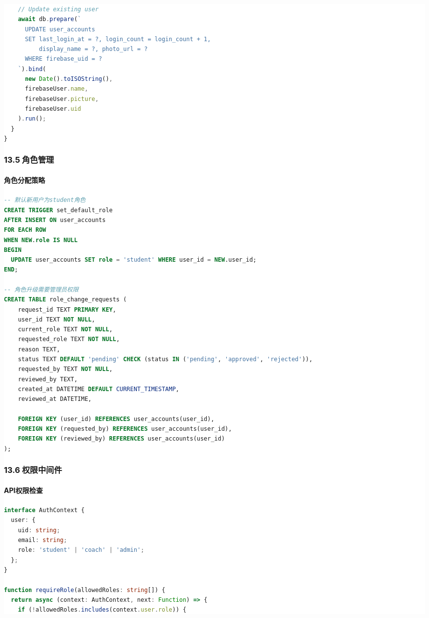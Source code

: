 ```typescript
    // Update existing user
    await db.prepare(`
      UPDATE user_accounts 
      SET last_login_at = ?, login_count = login_count + 1,
          display_name = ?, photo_url = ?
      WHERE firebase_uid = ?
    `).bind(
      new Date().toISOString(),
      firebaseUser.name,
      firebaseUser.picture,
      firebaseUser.uid
    ).run();
  }
}
```

### 13.5 角色管理

#### 角色分配策略
```sql
-- 默认新用户为student角色
CREATE TRIGGER set_default_role 
AFTER INSERT ON user_accounts
FOR EACH ROW
WHEN NEW.role IS NULL
BEGIN
  UPDATE user_accounts SET role = 'student' WHERE user_id = NEW.user_id;
END;

-- 角色升级需要管理员权限
CREATE TABLE role_change_requests (
    request_id TEXT PRIMARY KEY,
    user_id TEXT NOT NULL,
    current_role TEXT NOT NULL,
    requested_role TEXT NOT NULL,
    reason TEXT,
    status TEXT DEFAULT 'pending' CHECK (status IN ('pending', 'approved', 'rejected')),
    requested_by TEXT NOT NULL,
    reviewed_by TEXT,
    created_at DATETIME DEFAULT CURRENT_TIMESTAMP,
    reviewed_at DATETIME,
    
    FOREIGN KEY (user_id) REFERENCES user_accounts(user_id),
    FOREIGN KEY (requested_by) REFERENCES user_accounts(user_id),
    FOREIGN KEY (reviewed_by) REFERENCES user_accounts(user_id)
);
```

### 13.6 权限中间件

#### API权限检查
```typescript
interface AuthContext {
  user: {
    uid: string;
    email: string;
    role: 'student' | 'coach' | 'admin';
  };
}

function requireRole(allowedRoles: string[]) {
  return async (context: AuthContext, next: Function) => {
    if (!allowedRoles.includes(context.user.role)) {
```